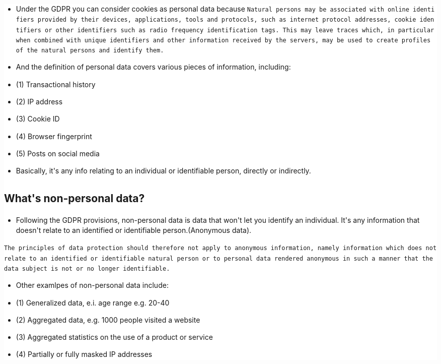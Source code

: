 - Under the GDPR you can consider cookies as personal data because `Natural persons may be associated with online identifiers provided by their devices, applications, tools and protocols, such as internet protocol addresses, cookie identifiers or other identifiers such as radio frequency identification tags. This may leave traces which, in particular when combined with unique identifiers and other information received by the servers, may be used to create profiles of the natural persons and identify them.`

- And the definition of personal data covers various pieces of information, including:

- (1) Transactional history
- (2) IP address
- (3) Cookie ID
- (4) Browser fingerprint
- (5) Posts on social media

- Basically, it's any info relating to an individual or identifiable person, directly or indirectly.

## What's non-personal data?

- Following the GDPR provisions, non-personal data is data that won't let you identify an individual. It's any information that doesn't relate to an identified or identifiable person.(Anonymous data).

`The principles of data protection should therefore not apply to anonymous information, namely information which does not relate to an identified or identifiable natural person or to personal data rendered anonymous in such a manner that the data subject is not or no longer identifiable.`

- Other examlpes of non-personal data include:

- (1) Generalized data, e.i. age range e.g. 20-40
- (2) Aggregated data, e.g. 1000 people visited a website
- (3) Aggregated statistics on the use of a product or service
- (4) Partially or fully masked IP addresses


